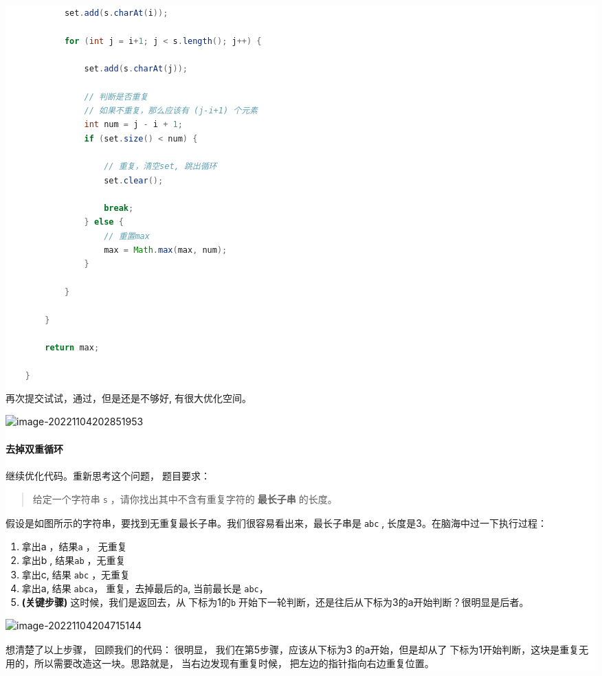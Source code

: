 ```java
            set.add(s.charAt(i));

            for (int j = i+1; j < s.length(); j++) {

                set.add(s.charAt(j));

                // 判断是否重复
                // 如果不重复，那么应该有 (j-i+1) 个元素
                int num = j - i + 1;
                if (set.size() < num) {

                    // 重复，清空set, 跳出循环
                    set.clear();

                    break;
                } else {
                  	// 重置max
                    max = Math.max(max, num);
                }

            }

        }

        return max;

    }
```

再次提交试试，通过，但是还是不够好, 有很大优化空间。

![image-20221104202851953](https://tva1.sinaimg.cn/large/008vxvgGly1h7tdb7t05tj31jc0bamy6.jpg)



#### 去掉双重循环

继续优化代码。重新思考这个问题， 题目要求：

>  给定一个字符串 `s` ，请你找出其中不含有重复字符的 **最长子串** 的长度。

假设是如图所示的字符串，要找到无重复最长子串。我们很容易看出来，最长子串是 ```abc``` ,  长度是3。在脑海中过一下执行过程：

1. 拿出a ，结果```a``` ， 无重复
2. 拿出b ,   结果```ab``` ，无重复
3. 拿出c, 结果 ```abc``` ，无重复
4. 拿出a, 结果 ```abca```， 重复，去掉最后的```a```,  当前最长是 ```abc```， 
5. **(关键步骤)**  这时候，我们是返回去，从 下标为1的```b``` 开始下一轮判断，还是往后从下标为3的a开始判断？很明显是后者。

![image-20221104204715144](https://tva1.sinaimg.cn/large/008vxvgGly1h7tduc7ghkj318m0k4q3u.jpg)

想清楚了以上步骤， 回顾我们的代码： 很明显， 我们在第5步骤，应该从下标为3 的a开始，但是却从了 下标为1开始判断，这块是重复无用的，所以需要改造这一块。思路就是， 当右边发现有重复时候， 把左边的指针指向右边重复位置。
